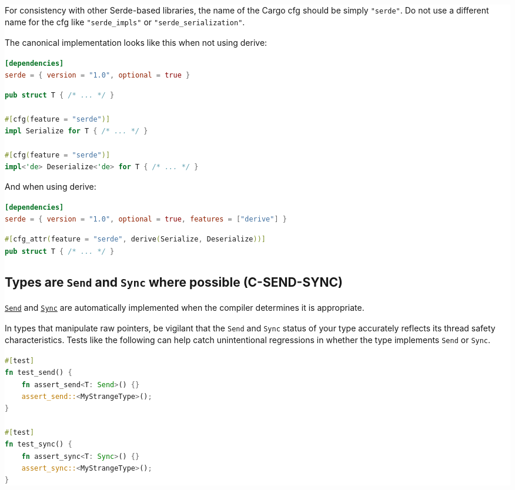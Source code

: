 For consistency with other Serde-based libraries, the name of the Cargo cfg
should be simply `"serde"`. Do not use a different name for the cfg like
`"serde_impls"` or `"serde_serialization"`.

The canonical implementation looks like this when not using derive:

```toml
[dependencies]
serde = { version = "1.0", optional = true }
```

```rust
pub struct T { /* ... */ }

#[cfg(feature = "serde")]
impl Serialize for T { /* ... */ }

#[cfg(feature = "serde")]
impl<'de> Deserialize<'de> for T { /* ... */ }
```

And when using derive:

```toml
[dependencies]
serde = { version = "1.0", optional = true, features = ["derive"] }
```

```rust
#[cfg_attr(feature = "serde", derive(Serialize, Deserialize))]
pub struct T { /* ... */ }
```


<a id="c-send-sync"></a>
## Types are `Send` and `Sync` where possible (C-SEND-SYNC)

[`Send`] and [`Sync`] are automatically implemented when the compiler determines
it is appropriate.

[`Send`]: https://doc.rust-lang.org/std/marker/trait.Send.html
[`Sync`]: https://doc.rust-lang.org/std/marker/trait.Sync.html

In types that manipulate raw pointers, be vigilant that the `Send` and `Sync`
status of your type accurately reflects its thread safety characteristics. Tests
like the following can help catch unintentional regressions in whether the type
implements `Send` or `Sync`.

```rust
#[test]
fn test_send() {
    fn assert_send<T: Send>() {}
    assert_send::<MyStrangeType>();
}

#[test]
fn test_sync() {
    fn assert_sync<T: Sync>() {}
    assert_sync::<MyStrangeType>();
}
```


[RFC 430]: https://github.com/rust-lang/rfcs/blob/master/text/0430-finalizing-naming-conventions.md
[C-FEATURE]: #c-feature
[`str::as_bytes()`]: https://doc.rust-lang.org/std/primitive.str.html#method.as_bytes
[`Path::to_str`]: https://doc.rust-lang.org/std/path/struct.Path.html#method.to_str
[`str::to_lowercase()`]: https://doc.rust-lang.org/std/primitive.str.html#method.to_lowercase
[`f64::to_radians()`]: https://doc.rust-lang.org/std/primitive.f64.html#method.to_radians
[`String::into_bytes()`]: https://doc.rust-lang.org/std/string/struct.String.html#method.into_bytes
[`BufReader::into_inner()`]: https://doc.rust-lang.org/std/io/struct.BufReader.html#method.into_inner
[`BufWriter::into_inner()`]: https://doc.rust-lang.org/std/io/struct.BufWriter.html#method.into_inner
[`BufReader`]: https://doc.rust-lang.org/std/io/struct.BufReader.html#method.into_inner
[`GzDecoder`]: https://docs.rs/flate2/0.2.19/flate2/read/struct.GzDecoder.html#method.into_inner
[`AtomicBool`]: https://doc.rust-lang.org/std/sync/atomic/struct.AtomicBool.html#method.into_inner
[`Vec::as_mut_slice`]: https://doc.rust-lang.org/std/vec/struct.Vec.html#method.as_mut_slice
[`Cell::get`]: https://doc.rust-lang.org/std/cell/struct.Cell.html#method.get
[`TempDir::path`]: https://docs.rs/tempdir/0.3.5/tempdir/struct.TempDir.html#method.path
[`TempDir::into_path`]: https://docs.rs/tempdir/0.3.5/tempdir/struct.TempDir.html#method.into_path
[`str::bytes`]: https://doc.rust-lang.org/std/primitive.str.html#method.bytes
[`str::chars`]: https://doc.rust-lang.org/std/primitive.str.html#method.chars
[`percent_encode`]: https://docs.rs/url/1.4.0/url/percent_encoding/fn.percent_encode.html
[RFC 199]: https://github.com/rust-lang/rfcs/blob/master/text/0199-ownership-variants.md
[PercentEncode-type]: https://docs.rs/url/1.4.0/url/percent_encoding/struct.PercentEncode.html
[`vec::IntoIter`]: https://doc.rust-lang.org/std/vec/struct.IntoIter.html
[`Vec::iter`]: https://doc.rust-lang.org/std/vec/struct.Vec.html#method.iter
[slice::Iter]: https://doc.rust-lang.org/std/slice/struct.Iter.html
[`Vec::iter_mut`]: https://doc.rust-lang.org/std/vec/struct.Vec.html#method.iter_mut
[slice::IterMut]: https://doc.rust-lang.org/std/slice/struct.IterMut.html
[`Vec::into_iter`]: https://doc.rust-lang.org/std/vec/struct.Vec.html#method.into_iter
[vec::IntoIter]: https://doc.rust-lang.org/std/vec/struct.IntoIter.html
[`BTreeMap::keys`]: https://doc.rust-lang.org/std/collections/struct.BTreeMap.html#method.keys
[btree_map::Keys]: https://doc.rust-lang.org/std/collections/btree_map/struct.Keys.html
[`BTreeMap::values`]: https://doc.rust-lang.org/std/collections/struct.BTreeMap.html#method.values
[btree_map::Values]: https://doc.rust-lang.org/std/collections/btree_map/struct.Values.html
[Cargo feature]: http://doc.crates.io/manifest.html#the-features-section
[`From<Ipv6Addr>`]: https://doc.rust-lang.org/std/net/struct.Ipv6Addr.html
[`IpAddr`]: https://doc.rust-lang.org/std/net/enum.IpAddr.html
[`FromIterator`]: https://doc.rust-lang.org/std/iter/trait.FromIterator.html
[`Extend`]: https://doc.rust-lang.org/std/iter/trait.Extend.html
[`Vec<T>`]: https://doc.rust-lang.org/std/vec/struct.Vec.html
[`Serialize`]: https://docs.serde.rs/serde/trait.Serialize.html
[`Deserialize`]: https://docs.serde.rs/serde/trait.Deserialize.html
[`LinkedHashMap`]: https://docs.rs/linked-hash-map/0.4.2/linked_hash_map/struct.LinkedHashMap.html
[`IpAddr`]: https://doc.rust-lang.org/std/net/enum.IpAddr.html
[`LittleEndian`]: https://docs.rs/byteorder/1.0.0/byteorder/enum.LittleEndian.html
[`std::error::Error`]: https://doc.rust-lang.org/std/error/trait.Error.html
[`error-chain`]: https://docs.rs/error-chain
[`source()`]: https://doc.rust-lang.org/std/error/trait.Error.html#method.source
[`thread::spawn`]: https://doc.rust-lang.org/std/thread/fn.spawn.html
[`Arc`]: https://doc.rust-lang.org/std/sync/struct.Arc.html
[`std::io::Error::new`]: https://doc.rust-lang.org/std/io/struct.Error.html#method.new
[`reqwest::Error::get_ref`]: https://docs.rs/reqwest/0.7.2/reqwest/struct.Error.html#method.get_ref
[`Error::downcast_ref`]: https://doc.rust-lang.org/std/error/trait.Error.html#method.downcast_ref-2
[`Error::description()`]: https://doc.rust-lang.org/std/error/trait.Error.html#tymethod.description
[`ParseBoolError`]: https://doc.rust-lang.org/std/str/struct.ParseBoolError.html
[`flate2::read::GzDecoder::new`]: https://docs.rs/flate2/0.2/flate2/read/struct.GzDecoder.html#method.new
[`flate2::write::GzEncoder::new`]: https://docs.rs/flate2/0.2/flate2/write/struct.GzEncoder.html#method.new
[`serde_json::from_reader`]: https://docs.serde.rs/serde_json/fn.from_reader.html
[`serde_json::to_writer`]: https://docs.serde.rs/serde_json/fn.to_writer.html
[RFC 1687]: https://github.com/rust-lang/rfcs/pull/1687
[`std::io::Read::read`]: https://doc.rust-lang.org/std/io/trait.Read.html#tymethod.read
[`Vec::insert`]: https://doc.rust-lang.org/std/vec/struct.Vec.html#method.insert
[`std::ptr::read`]: https://doc.rust-lang.org/std/ptr/fn.read.html
[`serialize_struct`]: #method.serialize_struct
[`Deserialize`]: trait.Deserialize.html
[`Value`]: ../enum.Value.html
[`DeserializeOwned`]: de/trait.DeserializeOwned.html
["Link all the things"]: https://github.com/rust-lang/rfcs/blob/master/text/1574-more-api-documentation-conventions.md#link-all-the-things
[*docs.rs*]: https://docs.rs
[RFC 1105]: https://github.com/rust-lang/rfcs/blob/master/text/1105-api-evolution.md
[`pub(crate)`]: https://github.com/rust-lang/rfcs/blob/master/text/1422-pub-restricted.md
[`Box::into_raw`]: https://doc.rust-lang.org/std/boxed/struct.Box.html#method.into_raw
[`str`]: https://doc.rust-lang.org/std/primitive.str.html
[`as_bytes`]: https://doc.rust-lang.org/std/primitive.str.html#method.as_bytes
[`from_utf8`]: https://doc.rust-lang.org/std/str/fn.from_utf8.html
[`std::ops`]: https://doc.rust-lang.org/std/ops/index.html#traits
[`Box::from_raw`]: https://doc.rust-lang.org/std/boxed/struct.Box.html#method.from_raw
[`u64::from_str_radix`]: https://doc.rust-lang.org/std/primitive.u64.html#method.from_str_radix
[`u64::from_be`]: https://doc.rust-lang.org/std/primitive.u64.html#method.from_be
[`String::from_utf8`]: https://doc.rust-lang.org/std/string/struct.String.html#method.from_utf8
[C-BUILDER]: type-safety.html#c-builder
[C-CONV-TRAITS]: interoperability.html#c-conv-traits
[`File::open`]: https://doc.rust-lang.org/stable/std/fs/struct.File.html#method.open
[`Mmap::open`]: https://docs.rs/memmap/0.5.2/memmap/struct.Mmap.html#method.open
[`Mmap::open_with_offset`]: https://docs.rs/memmap/0.5.2/memmap/struct.Mmap.html#method.open_with_offset
[`TcpStream::connect`]: https://doc.rust-lang.org/stable/std/net/struct.TcpStream.html#method.connect
[`UdpSocket::bind`]: https://doc.rust-lang.org/stable/std/net/struct.UdpSocket.html#method.bind
[`std::io::Error::new`]: https://doc.rust-lang.org/std/io/struct.Error.html#method.new
[`std::io::Error::from_raw_os_error`]: https://doc.rust-lang.org/std/io/struct.Error.html#method.from_raw_os_error
[`Box::new`]: https://doc.rust-lang.org/stable/std/boxed/struct.Box.html#method.new
[`Vec::binary_search`]: https://doc.rust-lang.org/std/vec/struct.Vec.html#method.binary_search
[`String::from_utf8`]: https://doc.rust-lang.org/std/string/struct.String.html#method.from_utf8
[`HashMap::insert`]: https://doc.rust-lang.org/stable/std/collections/struct.HashMap.html#method.insert
[C-OBJECT]: #c-object
[`std::fs::File::open`]: https://doc.rust-lang.org/std/fs/struct.File.html#method.open
[`Path`]: https://doc.rust-lang.org/std/path/struct.Path.html
[`OsString`]: https://doc.rust-lang.org/std/ffi/struct.OsString.html
[`io::Read`]: https://doc.rust-lang.org/std/io/trait.Read.html
[`io::Write`]: https://doc.rust-lang.org/std/io/trait.Write.html
[`Iterator`]: https://doc.rust-lang.org/std/iter/trait.Iterator.html
[catastrophic bugs]: http://en.wikipedia.org/wiki/Mars_Climate_Orbiter
[C-NEWTYPE]: #c-newtype
[`bitflags`]: https://github.com/bitflags/bitflags
[`Command`]: https://doc.rust-lang.org/std/process/struct.Command.html
[child process]: https://doc.rust-lang.org/std/process/struct.Child.html
[`Url`]: https://docs.rs/url/1.4.0/url/struct.Url.html
[`ParseOptions`]: https://docs.rs/url/1.4.0/url/struct.ParseOptions.html
[`std::process::Command`]: https://doc.rust-lang.org/std/process/struct.Command.html
[robustness principle]: http://en.wikipedia.org/wiki/Robustness_principle
[C-NEWTYPE]: type-safety.html#c-newtype
[`impl Trait`]: https://github.com/rust-lang/rfcs/blob/master/text/1522-conservative-impl-trait.md
[impl-trait-2]: https://rust-lang.github.io/edition-guide/rust-2018/trait-system/impl-trait-for-returning-complex-types-with-ease.html
[`std::borrow::Cow`]: https://doc.rust-lang.org/std/borrow/enum.Cow.html
[`std::boxed::Box`]: https://doc.rust-lang.org/std/boxed/struct.Box.html
[`std::io::BufWriter`]: https://doc.rust-lang.org/std/io/struct.BufWriter.html
[M-ERRORS-CANONICAL-STRUCTS]: ../libs/ux/#M-ERRORS-CANONICAL-STRUCTS
[M-NO-GLOB-REEXPORTS]: ../libs/resilience/#M-NO-GLOB-REEXPORTS
[M-DOC-FIRST-SENTENCE]: ./#M-DOC-FIRST-SENTENCE
[M-YIELD-POINTS]: ./#M-YIELD-POINTS
[M-PANIC-IS-STOP]: ../universal/#M-PANIC-IS-STOP
[M-PUBLIC-DEBUG]: ./#M-PUBLIC-DEBUG